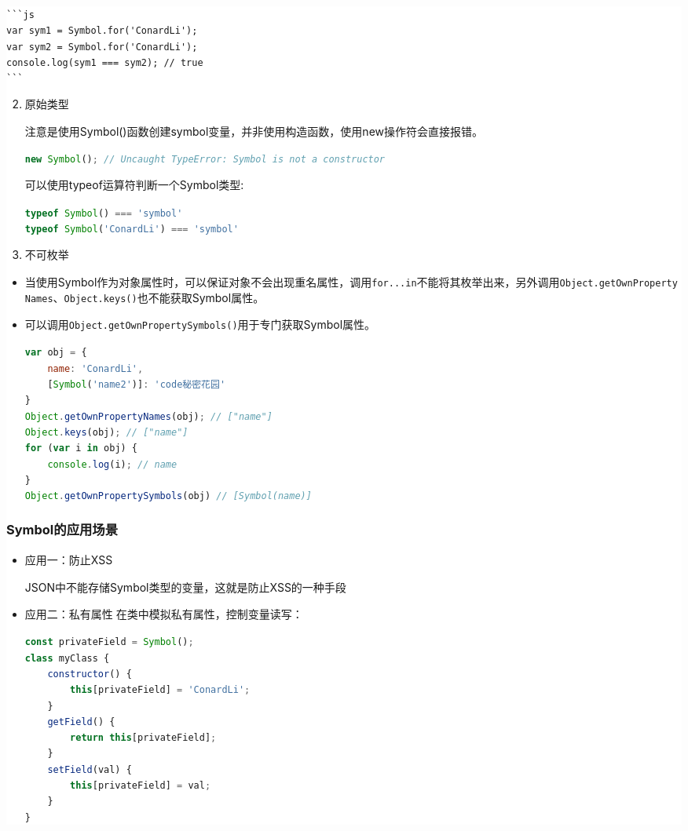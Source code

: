    ```js
    var sym1 = Symbol.for('ConardLi');
    var sym2 = Symbol.for('ConardLi');
    console.log(sym1 === sym2); // true
    ```

2. 原始类型

    注意是使用Symbol()函数创建symbol变量，并非使用构造函数，使用new操作符会直接报错。
    ```js
    new Symbol(); // Uncaught TypeError: Symbol is not a constructor
    ```
    可以使用typeof运算符判断一个Symbol类型:
    ```js
    typeof Symbol() === 'symbol'
    typeof Symbol('ConardLi') === 'symbol'
    ```

3. 不可枚举

- 当使用Symbol作为对象属性时，可以保证对象不会出现重名属性，调用`for...in`不能将其枚举出来，另外调用`Object.getOwnPropertyNames`、`Object.keys()`也不能获取Symbol属性。

- 可以调用`Object.getOwnPropertySymbols()`用于专门获取Symbol属性。

    ```js
    var obj = {
        name: 'ConardLi',
        [Symbol('name2')]: 'code秘密花园'
    }
    Object.getOwnPropertyNames(obj); // ["name"]
    Object.keys(obj); // ["name"]
    for (var i in obj) {
        console.log(i); // name
    }
    Object.getOwnPropertySymbols(obj) // [Symbol(name)]
    ```

### Symbol的应用场景

- 应用一：防止XSS

    JSON中不能存储Symbol类型的变量，这就是防止XSS的一种手段

- 应用二：私有属性
    在类中模拟私有属性，控制变量读写：
    ```js
    const privateField = Symbol();
    class myClass {
        constructor() {
            this[privateField] = 'ConardLi';
        }
        getField() {
            return this[privateField];
        }
        setField(val) {
            this[privateField] = val;
        }
    }
    ```
